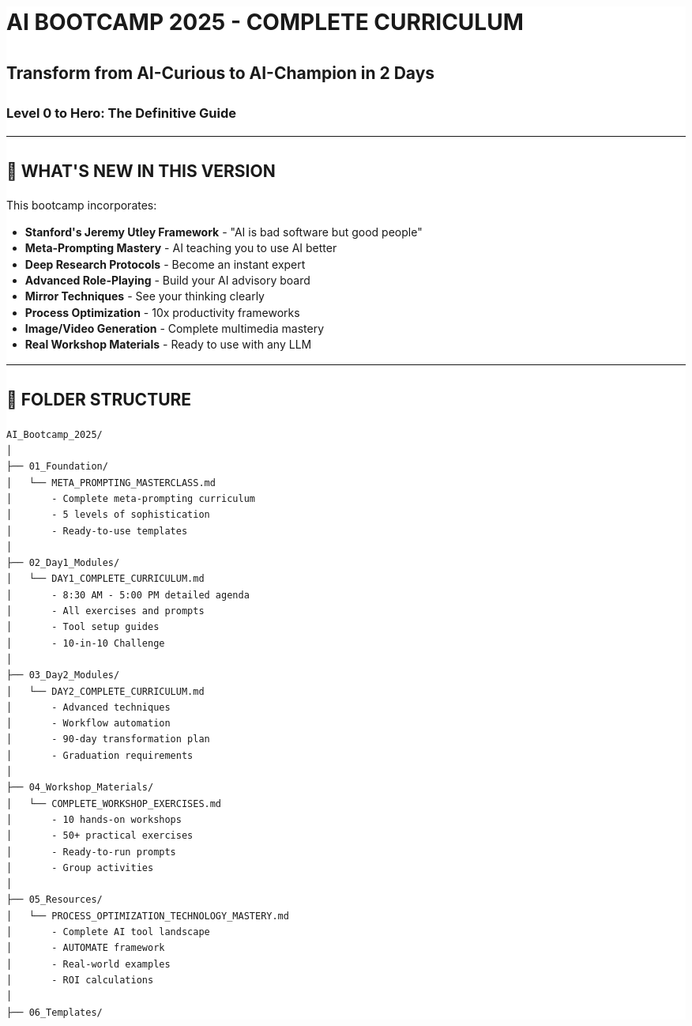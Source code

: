 # AI BOOTCAMP 2025 - COMPLETE CURRICULUM
## Transform from AI-Curious to AI-Champion in 2 Days
### Level 0 to Hero: The Definitive Guide

---

## 🚀 WHAT'S NEW IN THIS VERSION

This bootcamp incorporates:
- **Stanford's Jeremy Utley Framework** - "AI is bad software but good people"
- **Meta-Prompting Mastery** - AI teaching you to use AI better
- **Deep Research Protocols** - Become an instant expert
- **Advanced Role-Playing** - Build your AI advisory board
- **Mirror Techniques** - See your thinking clearly
- **Process Optimization** - 10x productivity frameworks
- **Image/Video Generation** - Complete multimedia mastery
- **Real Workshop Materials** - Ready to use with any LLM

---

## 📁 FOLDER STRUCTURE

```
AI_Bootcamp_2025/
│
├── 01_Foundation/
│   └── META_PROMPTING_MASTERCLASS.md
│       - Complete meta-prompting curriculum
│       - 5 levels of sophistication
│       - Ready-to-use templates
│
├── 02_Day1_Modules/
│   └── DAY1_COMPLETE_CURRICULUM.md
│       - 8:30 AM - 5:00 PM detailed agenda
│       - All exercises and prompts
│       - Tool setup guides
│       - 10-in-10 Challenge
│
├── 03_Day2_Modules/
│   └── DAY2_COMPLETE_CURRICULUM.md
│       - Advanced techniques
│       - Workflow automation
│       - 90-day transformation plan
│       - Graduation requirements
│
├── 04_Workshop_Materials/
│   └── COMPLETE_WORKSHOP_EXERCISES.md
│       - 10 hands-on workshops
│       - 50+ practical exercises
│       - Ready-to-run prompts
│       - Group activities
│
├── 05_Resources/
│   └── PROCESS_OPTIMIZATION_TECHNOLOGY_MASTERY.md
│       - Complete AI tool landscape
│       - AUTOMATE framework
│       - Real-world examples
│       - ROI calculations
│
├── 06_Templates/
```